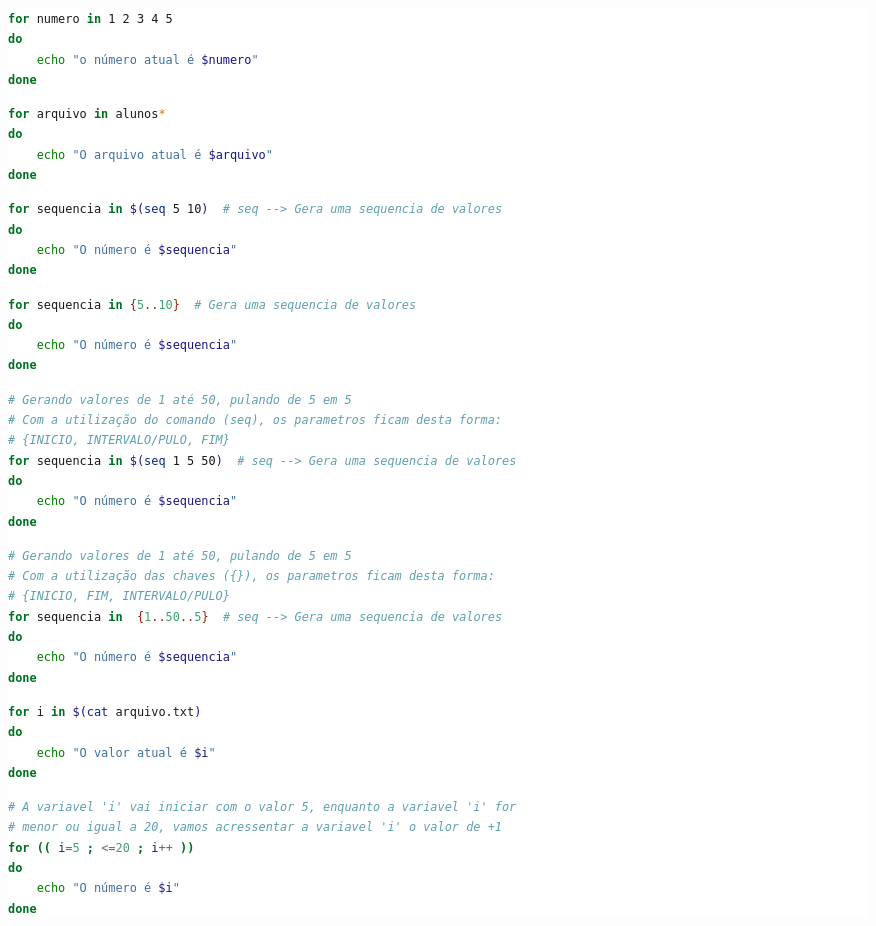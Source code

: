 ```bash
for numero in 1 2 3 4 5
do
	echo "o número atual é $numero"
done
```

```bash
for arquivo in alunos*
do
	echo "O arquivo atual é $arquivo"
done
```

```bash
for sequencia in $(seq 5 10)  # seq --> Gera uma sequencia de valores
do
	echo "O número é $sequencia"
done
```

```bash
for sequencia in {5..10}  # Gera uma sequencia de valores
do
	echo "O número é $sequencia"
done
```

```bash
# Gerando valores de 1 até 50, pulando de 5 em 5
# Com a utilização do comando (seq), os parametros ficam desta forma:
# {INICIO, INTERVALO/PULO, FIM}
for sequencia in $(seq 1 5 50)  # seq --> Gera uma sequencia de valores
do
	echo "O número é $sequencia"
done
```

```bash
# Gerando valores de 1 até 50, pulando de 5 em 5
# Com a utilização das chaves ({}), os parametros ficam desta forma:
# {INICIO, FIM, INTERVALO/PULO}
for sequencia in  {1..50..5}  # seq --> Gera uma sequencia de valores
do
	echo "O número é $sequencia"
done
```

```bash
for i in $(cat arquivo.txt)
do
	echo "O valor atual é $i"
done
```

```bash
# A variavel 'i' vai iniciar com o valor 5, enquanto a variavel 'i' for
# menor ou igual a 20, vamos acressentar a variavel 'i' o valor de +1
for (( i=5 ; <=20 ; i++ ))
do
	echo "O número é $i"
done
```

